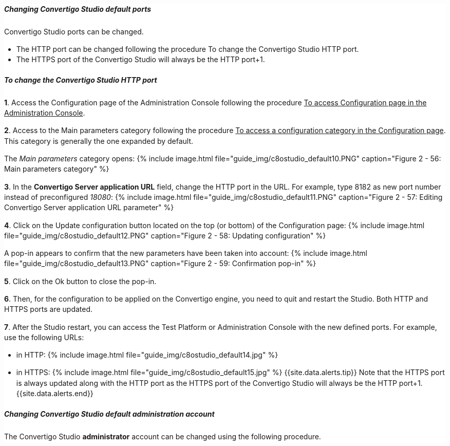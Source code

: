 ##### Changing Convertigo Studio default ports

Convertigo Studio ports can be changed.

- The HTTP port can be changed following the procedure To change the Convertigo Studio HTTP port.
- The HTTPS port of the Convertigo Studio will always be the HTTP port+1.

##### To change the Convertigo Studio HTTP port

**1**. Access the Configuration page of the Administration Console following the procedure [To access Configuration page in the Administration Console](#to-access-configuration-page-in-the-administration-console).

**2**. Access to the Main parameters category following the procedure [To access a configuration category in the Configuration page](#to-access-a-configuration-category-in-the-configuration-page). This category is generally the one expanded by default.

The _Main parameters_ category opens:
{% include image.html file="guide_img/c8ostudio_default10.PNG" caption="Figure 2 - 56: Main parameters category" %}

**3**. In the **Convertigo Server application URL** field, change the HTTP port in the URL. For example, type 8182 as new port number instead of preconfigured *18080*:
{% include image.html file="guide_img/c8ostudio_default11.PNG" caption="Figure 2 - 57: Editing Convertigo Server application URL parameter" %}

**4**. Click on the Update configuration button located on the top (or bottom) of the Configuration page:
{% include image.html file="guide_img/c8ostudio_default12.PNG" caption="Figure 2 - 58: Updating configuration" %}

A pop-in appears to confirm that the new parameters have been taken into account:
{% include image.html file="guide_img/c8ostudio_default13.PNG" caption="Figure 2 - 59: Confirmation pop-in" %}

**5**. Click on the Ok button to close the pop-in.

**6**. Then, for the configuration to be applied on the Convertigo engine, you need to quit and restart the Studio. Both HTTP and HTTPS ports are updated.

**7**. After the Studio restart, you can access the Test Platform or Administration Console with the new defined ports. For example, use the following URLs:

- in HTTP:
{% include image.html file="guide_img/c8ostudio_default14.jpg" %}

- in HTTPS:
{% include image.html file="guide_img/c8ostudio_default15.jpg" %} 
{{site.data.alerts.tip}}
Note that the HTTPS port is always updated along with the HTTP port as the HTTPS port of the Convertigo Studio will always be the HTTP port+1.
{{site.data.alerts.end}}

##### Changing Convertigo Studio default administration account

The Convertigo Studio **administrator** account can be changed using the following procedure.
